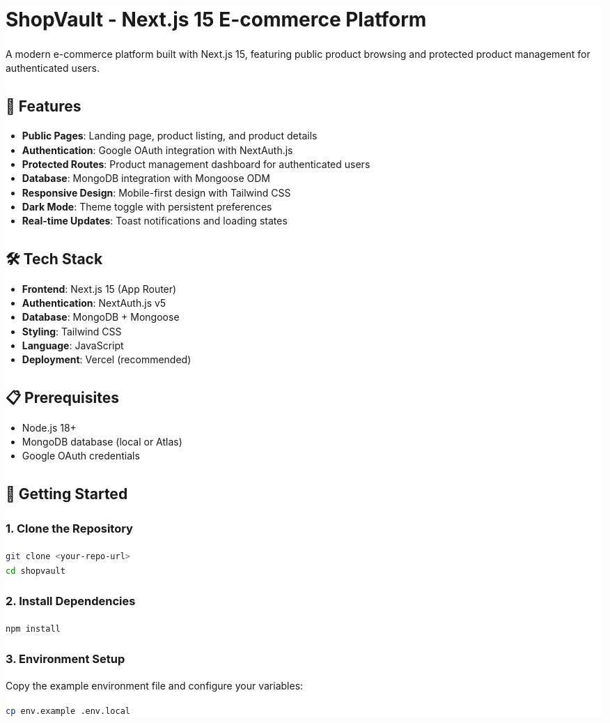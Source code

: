 # ShopVault - Next.js 15 E-commerce Platform

A modern e-commerce platform built with Next.js 15, featuring public product browsing and protected product management for authenticated users.

## 🚀 Features

- **Public Pages**: Landing page, product listing, and product details
- **Authentication**: Google OAuth integration with NextAuth.js
- **Protected Routes**: Product management dashboard for authenticated users
- **Database**: MongoDB integration with Mongoose ODM
- **Responsive Design**: Mobile-first design with Tailwind CSS
- **Dark Mode**: Theme toggle with persistent preferences
- **Real-time Updates**: Toast notifications and loading states

## 🛠️ Tech Stack

- **Frontend**: Next.js 15 (App Router)
- **Authentication**: NextAuth.js v5
- **Database**: MongoDB + Mongoose
- **Styling**: Tailwind CSS
- **Language**: JavaScript
- **Deployment**: Vercel (recommended)

## 📋 Prerequisites

- Node.js 18+ 
- MongoDB database (local or Atlas)
- Google OAuth credentials

## 🚀 Getting Started

### 1. Clone the Repository

```bash
git clone <your-repo-url>
cd shopvault
```

### 2. Install Dependencies

```bash
npm install
```

### 3. Environment Setup

Copy the example environment file and configure your variables:

```bash
cp env.example .env.local
```
